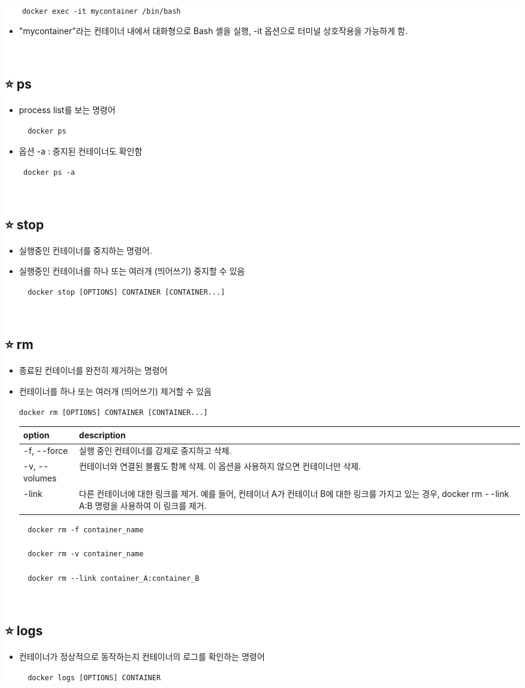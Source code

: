         docker exec -it mycontainer /bin/bash

  -  "mycontainer"라는 컨테이너 내에서 대화형으로 Bash 셸을 실행, -it 옵션으로 터미널 상호작용을 가능하게 함.

<br>

## :star: <span id = "e">ps</span>

- process list를 보는 명령어

        docker ps
    
 - 옵션 -a :  중지된 컨테이너도 확인함

        docker ps -a


<br>

## :star: <span id = "f">stop</span>

- 실행중인 컨테이너를 중지하는 명령어.
- 실행중인 컨테이너를 하나 또는 여러개 (띄어쓰기) 중지할 수 있음

        docker stop [OPTIONS] CONTAINER [CONTAINER...]

<br>

## :star: <span id = "g">rm</span>

- 종료된 컨테이너를 완전히 제거하는 명령어 
- 컨테이너를 하나 또는 여러개 (띄어쓰기) 제거할 수 있음
  
      docker rm [OPTIONS] CONTAINER [CONTAINER...]


    | option | description |
    | --- | --- |
    | -f, --force | 실행 중인 컨테이너를 강제로 중지하고 삭제. |
    | -v, --volumes | 컨테이너와 연결된 볼륨도 함께 삭제. 이 옵션을 사용하지 않으면 컨테이너만 삭제. |
    | -link | 다른 컨테이너에 대한 링크를 제거. 예를 들어, 컨테이너 A가 컨테이너 B에 대한 링크를 가지고 있는 경우, docker rm --link A:B 명령을 사용하여 이 링크를 제거. |


        docker rm -f container_name

        docker rm -v container_name
        
        docker rm --link container_A:container_B
        
<br>

## :star: <span id = "h">logs</span>

- 컨테이너가 정상적으로 동작하는지 컨테이너의 로그를 확인하는 명령어
  
        docker logs [OPTIONS] CONTAINER 
